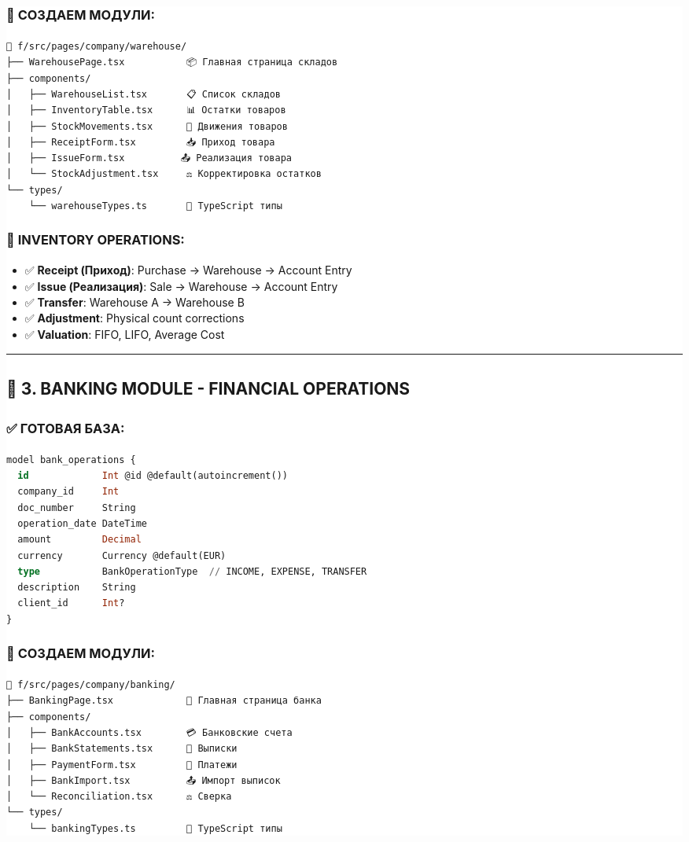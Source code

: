 ### 🎯 **СОЗДАЕМ МОДУЛИ:**
```
📁 f/src/pages/company/warehouse/
├── WarehousePage.tsx           📦 Главная страница складов
├── components/
│   ├── WarehouseList.tsx       📋 Список складов
│   ├── InventoryTable.tsx      📊 Остатки товаров
│   ├── StockMovements.tsx      🔄 Движения товаров
│   ├── ReceiptForm.tsx         📥 Приход товара
│   ├── IssueForm.tsx          📤 Реализация товара
│   └── StockAdjustment.tsx     ⚖️ Корректировка остатков
└── types/
    └── warehouseTypes.ts       🔧 TypeScript типы
```

### 🔄 **INVENTORY OPERATIONS:**
- ✅ **Receipt (Приход)**: Purchase → Warehouse → Account Entry
- ✅ **Issue (Реализация)**: Sale → Warehouse → Account Entry  
- ✅ **Transfer**: Warehouse A → Warehouse B
- ✅ **Adjustment**: Physical count corrections
- ✅ **Valuation**: FIFO, LIFO, Average Cost

---

## 🏦 **3. BANKING MODULE - FINANCIAL OPERATIONS**

### ✅ **ГОТОВАЯ БАЗА:**
```sql
model bank_operations {
  id             Int @id @default(autoincrement())
  company_id     Int
  doc_number     String
  operation_date DateTime
  amount         Decimal
  currency       Currency @default(EUR)
  type           BankOperationType  // INCOME, EXPENSE, TRANSFER
  description    String
  client_id      Int?
}
```

### 🎯 **СОЗДАЕМ МОДУЛИ:**
```
📁 f/src/pages/company/banking/
├── BankingPage.tsx             🏦 Главная страница банка
├── components/
│   ├── BankAccounts.tsx        💳 Банковские счета
│   ├── BankStatements.tsx      📄 Выписки
│   ├── PaymentForm.tsx         💸 Платежи
│   ├── BankImport.tsx          📤 Импорт выписок
│   └── Reconciliation.tsx      ⚖️ Сверка
└── types/
    └── bankingTypes.ts         🔧 TypeScript типы
```
